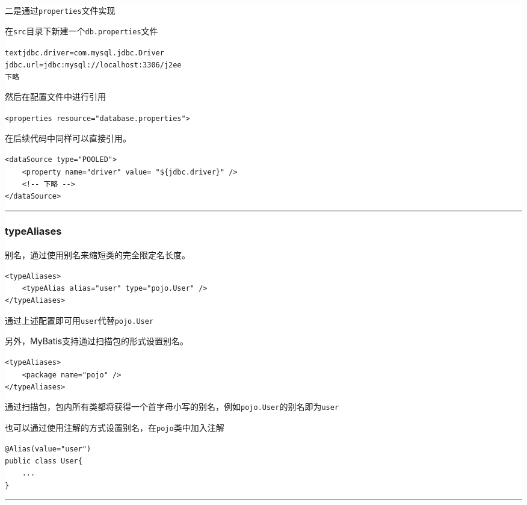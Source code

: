二是通过`properties`文件实现

在`src`目录下新建一个`db.properties`文件

```
textjdbc.driver=com.mysql.jdbc.Driver
jdbc.url=jdbc:mysql://localhost:3306/j2ee
下略
```

然后在配置文件中进行引用

```
<properties resource="database.properties">
```

在后续代码中同样可以直接引用。

```
<dataSource type="POOLED">
	<property name="driver" value= "${jdbc.driver}" />
    <!-- 下略 -->
</dataSource>
```

------

### typeAliases

别名，通过使用别名来缩短类的完全限定名长度。

```
<typeAliases>
	<typeAlias alias="user" type="pojo.User" />
</typeAliases>
```

通过上述配置即可用`user`代替`pojo.User`

另外，MyBatis支持通过扫描包的形式设置别名。

```
<typeAliases>
	<package name="pojo" />
</typeAliases>
```

通过扫描包，包内所有类都将获得一个首字母小写的别名，例如`pojo.User`的别名即为`user`

也可以通过使用注解的方式设置别名，在`pojo`类中加入注解

```
@Alias(value="user")
public class User{
    ...
}
```

------
